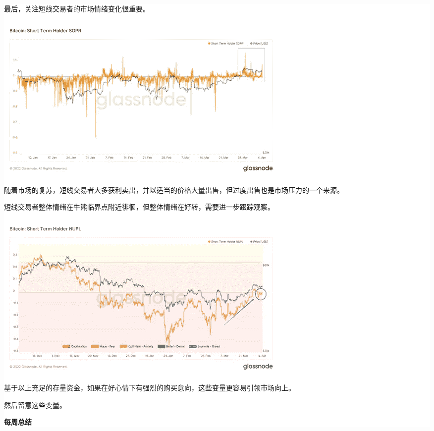 最后，关注短线交易者的市场情绪变化很重要。

![](img/de3ce1808b94d5501d6b4d7f0c265dfa.png)

随着市场的复苏，短线交易者大多获利卖出，并以适当的价格大量出售，但过度出售也是市场压力的一个来源。

短线交易者整体情绪在牛熊临界点附近徘徊，但整体情绪在好转，需要进一步跟踪观察。

![](img/53c4e562dbdf8b145c614d0c0fabe139.png)

基于以上充足的存量资金，如果在好心情下有强烈的购买意向，这些变量更容易引领市场向上。

然后留意这些变量。

**每周总结**
